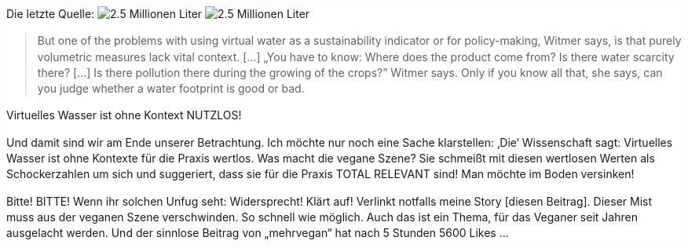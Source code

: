 Die letzte Quelle:
![2.5 Millionen Liter](/images/2020-06-03/z61.png)
![2.5 Millionen Liter](/images/2020-06-03/z62.png)

> But one of the problems with using virtual water as a sustainability indicator or for policy-making, Witmer says, is that purely volumetric measures lack vital context. […]  „You have to know: Where does the product come from? Is there water scarcity there? […] Is there pollution there during the growing of the crops?” Witmer says. Only if you know all that, she says, can you judge whether a water footprint is good or bad.

Virtuelles Wasser ist ohne Kontext NUTZLOS!

Und damit sind wir am Ende unserer Betrachtung. Ich möchte nur noch eine Sache klarstellen:
‚Die‘ Wissenschaft sagt: Virtuelles Wasser ist ohne Kontexte für die Praxis wertlos. 
Was macht die vegane Szene? Sie schmeißt mit diesen wertlosen Werten als Schockerzahlen um sich und suggeriert, dass sie für die Praxis TOTAL RELEVANT sind!
Man möchte im Boden versinken!

Bitte! BITTE!
Wenn ihr solchen Unfug seht: Widersprecht! Klärt auf! Verlinkt notfalls meine Story [diesen Beitrag]. Dieser Mist muss aus der veganen Szene verschwinden. So schnell wie möglich. Auch das ist ein Thema, für das Veganer seit Jahren ausgelacht werden.
Und der sinnlose Beitrag von „mehrvegan“ hat nach 5 Stunden 5600 Likes …
